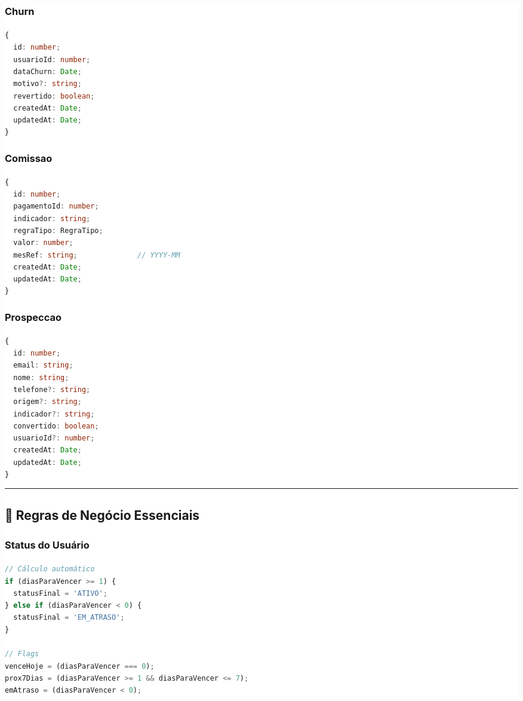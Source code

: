 ### Churn
```typescript
{
  id: number;
  usuarioId: number;
  dataChurn: Date;
  motivo?: string;
  revertido: boolean;
  createdAt: Date;
  updatedAt: Date;
}
```

### Comissao
```typescript
{
  id: number;
  pagamentoId: number;
  indicador: string;
  regraTipo: RegraTipo;
  valor: number;
  mesRef: string;              // YYYY-MM
  createdAt: Date;
  updatedAt: Date;
}
```

### Prospeccao
```typescript
{
  id: number;
  email: string;
  nome: string;
  telefone?: string;
  origem?: string;
  indicador?: string;
  convertido: boolean;
  usuarioId?: number;
  createdAt: Date;
  updatedAt: Date;
}
```

---

## 🔄 Regras de Negócio Essenciais

### Status do Usuário

```typescript
// Cálculo automático
if (diasParaVencer >= 1) {
  statusFinal = 'ATIVO';
} else if (diasParaVencer < 0) {
  statusFinal = 'EM_ATRASO';
}

// Flags
venceHoje = (diasParaVencer === 0);
prox7Dias = (diasParaVencer >= 1 && diasParaVencer <= 7);
emAtraso = (diasParaVencer < 0);
```
